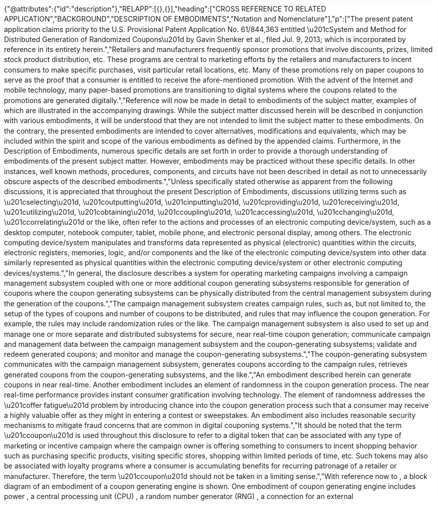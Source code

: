 {"@attributes":{"id":"description"},"RELAPP":[{},{}],"heading":["CROSS REFERENCE TO RELATED APPLICATION","BACKGROUND","DESCRIPTION OF EMBODIMENTS","Notation and Nomenclature"],"p":["The present patent application claims priority to the U.S. Provisional Patent Application No. 61\/844,363 entitled \u201cSystem and Method for Distributed Generation of Randomized Coupons\u201d by Gavin Shenker et al., filed Jul. 9, 2013; which is incorporated by reference in its entirety herein.","Retailers and manufacturers frequently sponsor promotions that involve discounts, prizes, limited stock product distribution, etc. These programs are central to marketing efforts by the retailers and manufacturers to incent consumers to make specific purchases, visit particular retail locations, etc. Many of these promotions rely on paper coupons to serve as the proof that a consumer is entitled to receive the afore-mentioned promotion. With the advent of the Internet and mobile technology, many paper-based promotions are transitioning to digital systems where the coupons related to the promotions are generated digitally.","Reference will now be made in detail to embodiments of the subject matter, examples of which are illustrated in the accompanying drawings. While the subject matter discussed herein will be described in conjunction with various embodiments, it will be understood that they are not intended to limit the subject matter to these embodiments. On the contrary, the presented embodiments are intended to cover alternatives, modifications and equivalents, which may be included within the spirit and scope of the various embodiments as defined by the appended claims. Furthermore, in the Description of Embodiments, numerous specific details are set forth in order to provide a thorough understanding of embodiments of the present subject matter. However, embodiments may be practiced without these specific details. In other instances, well known methods, procedures, components, and circuits have not been described in detail as not to unnecessarily obscure aspects of the described embodiments.","Unless specifically stated otherwise as apparent from the following discussions, it is appreciated that throughout the present Description of Embodiments, discussions utilizing terms such as \u201cselecting\u201d, \u201coutputting\u201d, \u201cinputting\u201d, \u201cproviding\u201d, \u201creceiving\u201d, \u201cutilizing\u201d, \u201cobtaining\u201d, \u201ccoupling\u201d, \u201caccessing\u201d, \u201cchanging\u201d, \u201ccorrelating\u201d or the like, often refer to the actions and processes of an electronic computing device\/system, such as a desktop computer, notebook computer, tablet, mobile phone, and electronic personal display, among others. The electronic computing device\/system manipulates and transforms data represented as physical (electronic) quantities within the circuits, electronic registers, memories, logic, and\/or components and the like of the electronic computing device\/system into other data similarly represented as physical quantities within the electronic computing device\/system or other electronic computing devices\/systems.","In general, the disclosure describes a system for operating marketing campaigns involving a campaign management subsystem coupled with one or more additional coupon generating subsystems responsible for generation of coupons where the coupon generating subsystems can be physically distributed from the central management subsystem during the generation of the coupons.","The campaign management subsystem creates campaign rules, such as, but not limited to, the setup of the types of coupons and number of coupons to be distributed, and rules that may influence the coupon generation. For example, the rules may include randomization rules or the like. The campaign management subsystem is also used to set up and manage one or more separate and distributed subsystems for secure, near real-time coupon generation; communicate campaign and management data between the campaign management subsystem and the coupon-generating subsystems; validate and redeem generated coupons; and monitor and manage the coupon-generating subsystems.","The coupon-generating subsystem communicates with the campaign management subsystem, generates coupons according to the campaign rules, retrieves generated coupons from the coupon-generating subsystems, and the like.","An embodiment described herein can generate coupons in near real-time. Another embodiment includes an element of randomness in the coupon generation process. The near real-time performance provides instant consumer gratification involving technology. The element of randomness addresses the \u201coffer fatigue\u201d problem by introducing chance into the coupon generation process such that a consumer may receive a highly valuable offer as they might in entering a contest or sweepstakes. An embodiment also includes reasonable security mechanisms to mitigate fraud concerns that are common in digital couponing systems.","It should be noted that the term \u201ccoupon\u201d is used throughout this disclosure to refer to a digital token that can be associated with any type of marketing or incentive campaign where the campaign owner is offering something to consumers to incent shopping behavior such as purchasing specific products, visiting specific stores, shopping within limited periods of time, etc. Such tokens may also be associated with loyalty programs where a consumer is accumulating benefits for recurring patronage of a retailer or manufacturer. Therefore, the term \u201ccoupon\u201d should not be taken in a limiting sense.","With reference now to , a block diagram of an embodiment of a coupon generating engine  is shown. One embodiment of coupon generating engine  includes power , a central processing unit (CPU) , a random number generator (RNG) , a connection for an external
